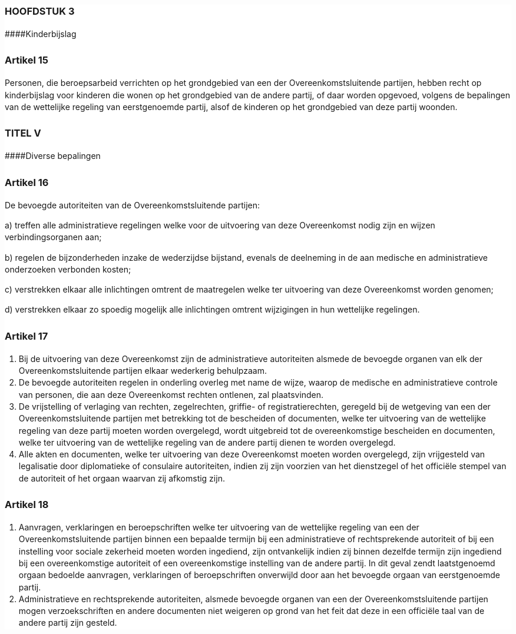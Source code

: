 ### HOOFDSTUK  3  

####Kinderbijslag

### Artikel  15  

Personen, die beroepsarbeid verrichten op het grondgebied van een der Overeenkomstsluitende partijen, hebben recht op kinderbijslag voor kinderen die wonen op het grondgebied van de andere partij, of daar worden opgevoed, volgens de bepalingen van de wettelijke regeling van eerstgenoemde partij, alsof de kinderen op het grondgebied van deze partij woonden.  

### TITEL  V  

####Diverse bepalingen

### Artikel  16  

De bevoegde autoriteiten van de Overeenkomstsluitende partijen: 

a) treffen alle administratieve regelingen welke voor de uitvoering van deze Overeenkomst nodig zijn en wijzen verbindingsorganen aan;  

b) regelen de bijzonderheden inzake de wederzijdse bijstand, evenals de deelneming in de aan medische en administratieve onderzoeken verbonden kosten;  

c) verstrekken elkaar alle inlichtingen omtrent de maatregelen welke ter uitvoering van deze Overeenkomst worden genomen;  

d) verstrekken elkaar zo spoedig mogelijk alle inlichtingen omtrent wijzigingen in hun wettelijke regelingen.    

### Artikel  17  

1.  Bij de uitvoering van deze Overeenkomst zijn de administratieve autoriteiten alsmede de bevoegde organen van elk der Overeenkomstsluitende partijen elkaar wederkerig behulpzaam.   
2.  De bevoegde autoriteiten regelen in onderling overleg met name de wijze, waarop de medische en administratieve controle van personen, die aan deze Overeenkomst rechten ontlenen, zal plaatsvinden.   
3.  De vrijstelling of verlaging van rechten, zegelrechten, griffie- of registratierechten, geregeld bij de wetgeving van een der Overeenkomstsluitende partijen met betrekking tot de bescheiden of documenten, welke ter uitvoering van de wettelijke regeling van deze partij moeten worden overgelegd, wordt uitgebreid tot de overeenkomstige bescheiden en documenten, welke ter uitvoering van de wettelijke regeling van de andere partij dienen te worden overgelegd.   
4.  Alle akten en documenten, welke ter uitvoering van deze Overeenkomst moeten worden overgelegd, zijn vrijgesteld van legalisatie door diplomatieke of consulaire autoriteiten, indien zij zijn voorzien van het dienstzegel of het officiële stempel van de autoriteit of het orgaan waarvan zij afkomstig zijn.   

### Artikel  18  

1.  Aanvragen, verklaringen en beroepschriften welke ter uitvoering van de wettelijke regeling van een der Overeenkomstsluitende partijen binnen een bepaalde termijn bij een administratieve of rechtsprekende autoriteit of bij een instelling voor sociale zekerheid moeten worden ingediend, zijn ontvankelijk indien zij binnen dezelfde termijn zijn ingediend bij een overeenkomstige autoriteit of een overeenkomstige instelling van de andere partij. In dit geval zendt laatstgenoemd orgaan bedoelde aanvragen, verklaringen of beroepschriften onverwijld door aan het bevoegde orgaan van eerstgenoemde partij.   
2.  Administratieve en rechtsprekende autoriteiten, alsmede bevoegde organen van een der Overeenkomstsluitende partijen mogen verzoekschriften en andere documenten niet weigeren op grond van het feit dat deze in een officiële taal van de andere partij zijn gesteld.   
